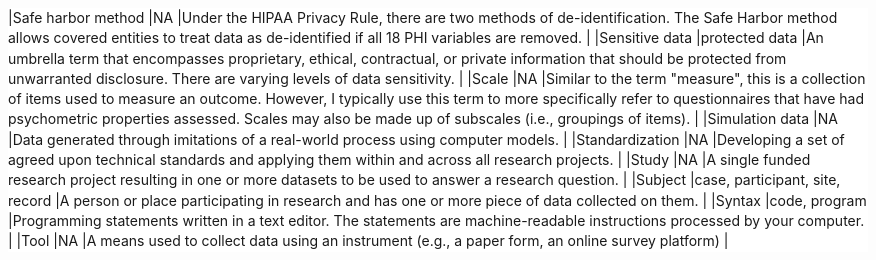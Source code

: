 |Safe harbor method                  |NA                                                                                            |Under the HIPAA Privacy Rule, there are two methods of de-identification. The Safe Harbor method allows covered entities to treat data as de-identified if all 18 PHI variables are removed.                                                                                                                                                                                                                                                                                                             |
|Sensitive data                      |protected data                                                                                |An umbrella term that encompasses proprietary, ethical, contractual, or private information that should be protected from unwarranted disclosure. There are varying levels of data sensitivity.                                                                                                                                                                                                                                                                                                          |
|Scale                               |NA                                                                                            |Similar to the term "measure", this is a collection of items used to measure an outcome. However, I typically use this term to more specifically refer to questionnaires that have had psychometric properties assessed. Scales may also be made up of subscales (i.e., groupings of items).                                                                                                                                                                                                             |
|Simulation data                     |NA                                                                                            |Data generated through imitations of a real-world process using computer models.                                                                                                                                                                                                                                                                                                                                                                                                                         |
|Standardization                     |NA                                                                                            |Developing a set of agreed upon technical standards and applying them within and across all research projects.                                                                                                                                                                                                                                                                                                                                                                                           |
|Study                               |NA                                                                                            |A single funded research project resulting in one or more datasets to be used to answer a research question.                                                                                                                                                                                                                                                                                                                                                                                             |
|Subject                             |case, participant, site, record                                                               |A person or place participating in research and has one or more piece of data collected on them.                                                                                                                                                                                                                                                                                                                                                                                                         |
|Syntax                              |code, program                                                                                 |Programming statements written in a text editor. The statements are machine-readable instructions processed by your computer.                                                                                                                                                                                                                                                                                                                                                                            |
|Tool                                |NA                                                                                            |A means used to collect data using an instrument (e.g., a paper form, an online survey platform)                                                                                                                                                                                                                                                                                                                                                                                                         |
